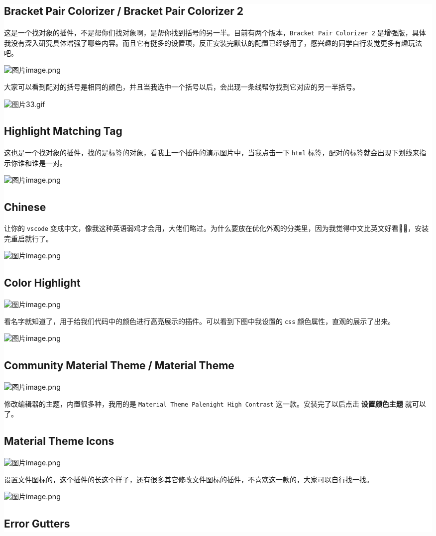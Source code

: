 ## Bracket Pair Colorizer / Bracket Pair Colorizer 2

这是一个找对象的插件，不是帮你们找对象啊，是帮你找到括号的另一半。目前有两个版本，`Bracket Pair Colorizer 2`
是增强版，具体我没有深入研究具体增强了哪些内容。而且它有挺多的设置项，反正安装完默认的配置已经够用了，感兴趣的同学自行发觉更多有趣玩法吧。

![图片](https://mmbiz.qpic.cn/mmbiz/R3InYSAIZkFNjLMAkhgk3QECicyjp442SDEbzBo7CZauBAU935oUOsgbJL2t2P5fa9ic0aQlFMY8UnyXIFNWEjww/640?wx_fmt=jpeg)image.png

大家可以看到配对的括号是相同的颜色，并且当我选中一个括号以后，会出现一条线帮你找到它对应的另一半括号。

![图片](https://mmbiz.qpic.cn/mmbiz/R3InYSAIZkFNjLMAkhgk3QECicyjp442ShwFJ0f5NpXqVpnIcjM3QLaEDgCRbWZAHaPOFEaxsPL4XAicKGwLiayOA/640?wx_fmt=jpeg)33.gif

## Highlight Matching Tag

这也是一个找对象的插件，找的是标签的对象，看我上一个插件的演示图片中，当我点击一下 `html` 标签，配对的标签就会出现下划线来指示你谁和谁是一对。

![图片](https://mmbiz.qpic.cn/mmbiz/R3InYSAIZkFNjLMAkhgk3QECicyjp442SkpHSIiakYwUaEGESWZq6omPbF4KWC0BVkiawDqMen2L1U1BFmg0zygAQ/640?wx_fmt=jpeg)image.png

## Chinese

让你的 `vscode` 变成中文，像我这种英语弱鸡才会用，大佬们略过。为什么要放在优化外观的分类里，因为我觉得中文比英文好看🧐🧐，安装完重启就行了。

![图片](https://mmbiz.qpic.cn/mmbiz/R3InYSAIZkFNjLMAkhgk3QECicyjp442SIZiaypR09ibYWHyKKO11aGT4A9WRmxnmppYIO8KzLJ4zic1D0HR5X4V8Q/640?wx_fmt=jpeg)image.png

## Color Highlight

![图片](https://mmbiz.qpic.cn/mmbiz/R3InYSAIZkFNjLMAkhgk3QECicyjp442SIa6mTT9eRNqFRmgzYTUicLFnQw4Jhtoft1TZNaaKOWRgO2DdJbePJVA/640?wx_fmt=jpeg)image.png

看名字就知道了，用于给我们代码中的颜色进行高亮展示的插件。可以看到下图中我设置的 `css` 颜色属性，直观的展示了出来。

![图片](https://mmbiz.qpic.cn/mmbiz/R3InYSAIZkFNjLMAkhgk3QECicyjp442SFpdl6zOzCDtriaaLxmNCTMUaK0aLA8zkGjZDKNFFbQDMtlicibf8Zdr0Q/640?wx_fmt=jpeg)image.png

## Community Material Theme / Material Theme

![图片](https://mmbiz.qpic.cn/mmbiz/R3InYSAIZkFNjLMAkhgk3QECicyjp442S0s9DESBFLXeY4lqA6picS4YhGEFLpQrqNAxYXPbrBClsnTSeYVgsKHQ/640?wx_fmt=jpeg)image.png

修改编辑器的主题，内置很多种，我用的是 `Material Theme Palenight High Contrast` 这一款。安装完了以后点击
**设置颜色主题** 就可以了。

  

## Material Theme Icons

![图片](https://mmbiz.qpic.cn/mmbiz/R3InYSAIZkFNjLMAkhgk3QECicyjp442SecVic5nmYmgbvDY5aHjkscgl4FPFUk5YyqJBQTgTbTGgzSPB5HYXu6w/640?wx_fmt=jpeg)image.png

设置文件图标的，这个插件的长这个样子，还有很多其它修改文件图标的插件，不喜欢这一款的，大家可以自行找一找。

![图片](https://mmbiz.qpic.cn/mmbiz/R3InYSAIZkFNjLMAkhgk3QECicyjp442S4OAgD6N4jeHPq71jPUhnF1iacMY8XSCWibZzEQXk2wfxcpwYQibNY2ZOw/640?wx_fmt=jpeg)image.png

## Error Gutters
